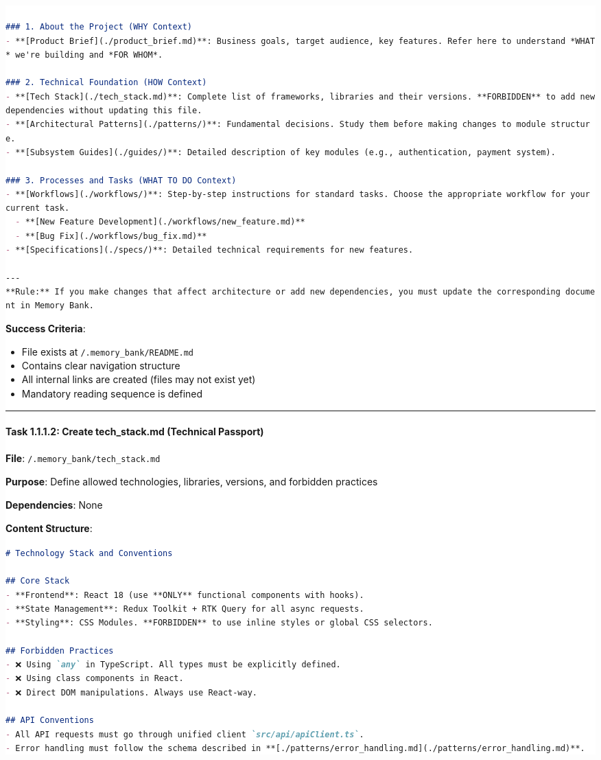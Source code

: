 ```markdown

### 1. About the Project (WHY Context)
- **[Product Brief](./product_brief.md)**: Business goals, target audience, key features. Refer here to understand *WHAT* we're building and *FOR WHOM*.

### 2. Technical Foundation (HOW Context)
- **[Tech Stack](./tech_stack.md)**: Complete list of frameworks, libraries and their versions. **FORBIDDEN** to add new dependencies without updating this file.
- **[Architectural Patterns](./patterns/)**: Fundamental decisions. Study them before making changes to module structure.
- **[Subsystem Guides](./guides/)**: Detailed description of key modules (e.g., authentication, payment system).

### 3. Processes and Tasks (WHAT TO DO Context)
- **[Workflows](./workflows/)**: Step-by-step instructions for standard tasks. Choose the appropriate workflow for your current task.
  - **[New Feature Development](./workflows/new_feature.md)**
  - **[Bug Fix](./workflows/bug_fix.md)**
- **[Specifications](./specs/)**: Detailed technical requirements for new features.

---
**Rule:** If you make changes that affect architecture or add new dependencies, you must update the corresponding document in Memory Bank.
```

**Success Criteria**:
- File exists at `/.memory_bank/README.md`
- Contains clear navigation structure
- All internal links are created (files may not exist yet)
- Mandatory reading sequence is defined

---

#### Task 1.1.1.2: Create tech_stack.md (Technical Passport)

**File**: `/.memory_bank/tech_stack.md`

**Purpose**: Define allowed technologies, libraries, versions, and forbidden practices

**Dependencies**: None

**Content Structure**:

```markdown
# Technology Stack and Conventions

## Core Stack
- **Frontend**: React 18 (use **ONLY** functional components with hooks).
- **State Management**: Redux Toolkit + RTK Query for all async requests.
- **Styling**: CSS Modules. **FORBIDDEN** to use inline styles or global CSS selectors.

## Forbidden Practices
- ❌ Using `any` in TypeScript. All types must be explicitly defined.
- ❌ Using class components in React.
- ❌ Direct DOM manipulations. Always use React-way.

## API Conventions
- All API requests must go through unified client `src/api/apiClient.ts`.
- Error handling must follow the schema described in **[./patterns/error_handling.md](./patterns/error_handling.md)**.
```
